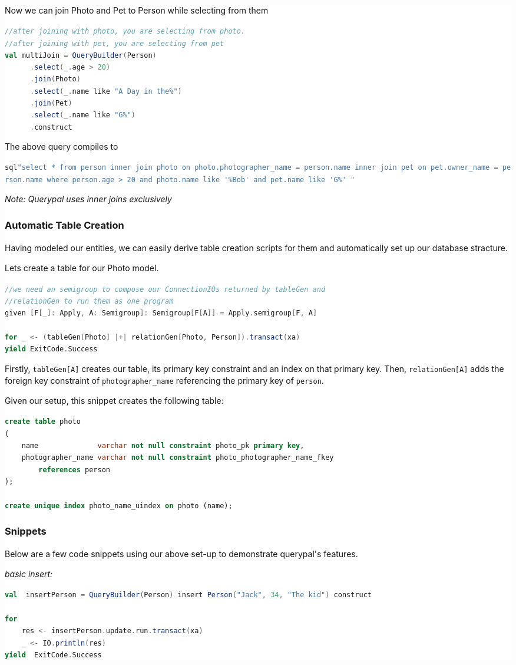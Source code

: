 Now we can join Photo and Pet to Person while selecting from them
```scala
//after joining with photo, you are selecting from photo.
//after joining with pet, you are selecting from pet
val multiJoin = QueryBuilder(Person)
      .select(_.age > 20)
      .join(Photo)
      .select(_.name like "A Day in the%")
      .join(Pet)
      .select(_.name like "G%")
      .construct
```
The above query compiles to
```scala
sql"select * from person inner join photo on photo.photographer_name = person.name inner join pet on pet.owner_name = person.name where person.age > 20 and photo.name like '%Bob' and pet.name like 'G%' "
```
*Note: Querypal uses inner joins exclusively*

### Automatic Table Creation
Having modeled our entities, we can easily derive table creation scripts for them and automatically set up our database stracture. 

Lets create a table for our Photo model.
```scala
//we need an semigroup to compose our ConnectionIOs returned by tableGen and
//relationGen to run them as one program
given [F[_]: Apply, A: Semigroup]: Semigroup[F[A]] = Apply.semigroup[F, A]

for _ <- (tableGen[Photo] |+| relationGen[Photo, Person]).transact(xa)
yield ExitCode.Success
```
Firstly, `tableGen[A]` creates our table, its primary key constraint and an index on that primary key. Then, `relationGen[A]` adds the foreign key constraint of `photographer_name` referencing the primary key of `person`.

Given our setup, this snippet creates the following table:
```sql
create table photo
(
    name              varchar not null constraint photo_pk primary key,
    photographer_name varchar not null constraint photo_photographer_name_fkey 
		references person
);

create unique index photo_name_uindex on photo (name);
``` 

### Snippets 
Below are a few code snippets using our above set-up to demonstrate querypal's features.

*basic insert:*
```scala
val  insertPerson = QueryBuilder(Person) insert Person("Jack", 34, "The kid") construct

for
	res <- insertPerson.update.run.transact(xa)
	_ <- IO.println(res)
yield  ExitCode.Success
```
